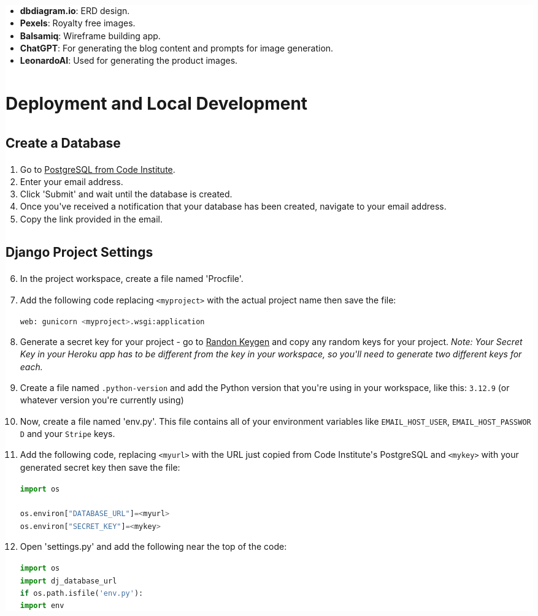 - **dbdiagram.io**: ERD design.
- **Pexels**: Royalty free images.
- **Balsamiq**: Wireframe building app.
- **ChatGPT**: For generating the blog content and prompts for image generation.
- **LeonardoAI**: Used for generating the product images.

# Deployment and Local Development

## Create a Database

1. Go to [PostgreSQL from Code Institute](https://dbs.ci-dbs.net/).
2. Enter your email address.
3. Click 'Submit' and wait until the database is created.
4. Once you've received a notification that your database has been created, navigate to your email address.
5. Copy the link provided in the email.

## Django Project Settings

6. In the project workspace, create a file named 'Procfile'.
7. Add the following code replacing ```<myproject>``` with the actual project name then save the file:

    ``` python
    web: gunicorn <myproject>.wsgi:application
    ```

8. Generate a secret key for your project - go to [Randon Keygen](https://randomkeygen.com/) and copy any random keys for your project. *Note: Your Secret Key in your Heroku app has to be different from the key in your workspace, so you'll need to generate two different keys for each.*
9. Create a file named `.python-version` and add the Python version that you're using in your workspace, like this: `3.12.9` (or whatever version you're currently using)
10. Now, create a file named 'env.py'. This file contains all of your environment variables like `EMAIL_HOST_USER`, `EMAIL_HOST_PASSWORD` and your `Stripe` keys.
11. Add the following code, replacing ```<myurl>``` with the URL just copied from Code Institute's PostgreSQL and ```<mykey>``` with your generated secret key then save the file:

    ``` python
    import os

    os.environ["DATABASE_URL"]=<myurl>
    os.environ["SECRET_KEY"]=<mykey>
    ```

12. Open 'settings.py' and add the following near the top of the code:

    ```python
    import os
    import dj_database_url
    if os.path.isfile('env.py'):
    import env
    ```
